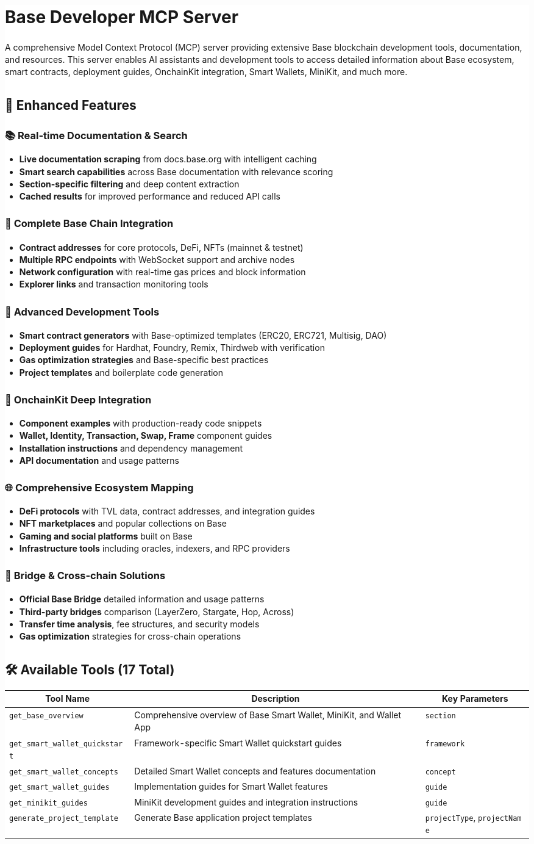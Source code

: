 # Base Developer MCP Server

A comprehensive Model Context Protocol (MCP) server providing extensive Base blockchain development tools, documentation, and resources. This server enables AI assistants and development tools to access detailed information about Base ecosystem, smart contracts, deployment guides, OnchainKit integration, Smart Wallets, MiniKit, and much more.

## 🌟 Enhanced Features

### 📚 **Real-time Documentation & Search**
- **Live documentation scraping** from docs.base.org with intelligent caching
- **Smart search capabilities** across Base documentation with relevance scoring
- **Section-specific filtering** and deep content extraction
- **Cached results** for improved performance and reduced API calls

### 🔗 **Complete Base Chain Integration**
- **Contract addresses** for core protocols, DeFi, NFTs (mainnet & testnet)
- **Multiple RPC endpoints** with WebSocket support and archive nodes
- **Network configuration** with real-time gas prices and block information
- **Explorer links** and transaction monitoring tools

### 🧰 **Advanced Development Tools**
- **Smart contract generators** with Base-optimized templates (ERC20, ERC721, Multisig, DAO)
- **Deployment guides** for Hardhat, Foundry, Remix, Thirdweb with verification
- **Gas optimization strategies** and Base-specific best practices
- **Project templates** and boilerplate code generation

### 🎨 **OnchainKit Deep Integration**
- **Component examples** with production-ready code snippets
- **Wallet, Identity, Transaction, Swap, Frame** component guides
- **Installation instructions** and dependency management
- **API documentation** and usage patterns

### 🌐 **Comprehensive Ecosystem Mapping**
- **DeFi protocols** with TVL data, contract addresses, and integration guides
- **NFT marketplaces** and popular collections on Base
- **Gaming and social platforms** built on Base
- **Infrastructure tools** including oracles, indexers, and RPC providers

### 🌉 **Bridge & Cross-chain Solutions**
- **Official Base Bridge** detailed information and usage patterns
- **Third-party bridges** comparison (LayerZero, Stargate, Hop, Across)
- **Transfer time analysis**, fee structures, and security models
- **Gas optimization** strategies for cross-chain operations

## 🛠️ Available Tools (17 Total)

| Tool Name | Description | Key Parameters |
|-----------|-------------|----------------|
| `get_base_overview` | Comprehensive overview of Base Smart Wallet, MiniKit, and Wallet App | `section` |
| `get_smart_wallet_quickstart` | Framework-specific Smart Wallet quickstart guides | `framework` |
| `get_smart_wallet_concepts` | Detailed Smart Wallet concepts and features documentation | `concept` |
| `get_smart_wallet_guides` | Implementation guides for Smart Wallet features | `guide` |
| `get_minikit_guides` | MiniKit development guides and integration instructions | `guide` |
| `generate_project_template` | Generate Base application project templates | `projectType`, `projectName` |